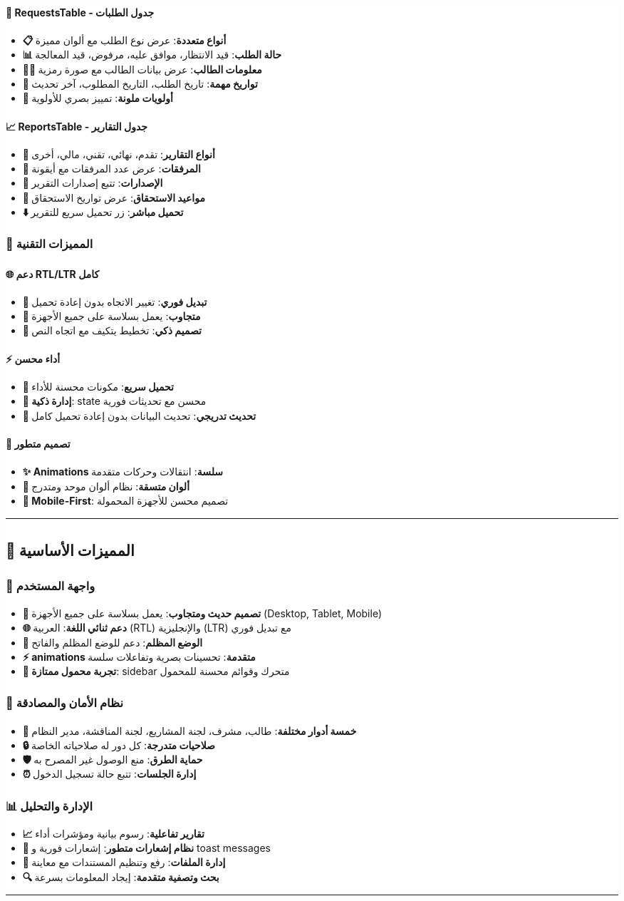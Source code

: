 #### 📨 **RequestsTable** - جدول الطلبات
- **📋 أنواع متعددة**: عرض نوع الطلب مع ألوان مميزة
- **📊 حالة الطلب**: قيد الانتظار، موافق عليه، مرفوض، قيد المعالجة
- **👨‍🎓 معلومات الطالب**: عرض بيانات الطالب مع صورة رمزية
- **📅 تواريخ مهمة**: تاريخ الطلب، التاريخ المطلوب، آخر تحديث
- **🎯 أولويات ملونة**: تمييز بصري للأولوية

#### 📈 **ReportsTable** - جدول التقارير
- **📄 أنواع التقارير**: تقدم، نهائي، تقني، مالي، أخرى
- **📎 المرفقات**: عرض عدد المرفقات مع أيقونة
- **🔢 الإصدارات**: تتبع إصدارات التقرير
- **📅 مواعيد الاستحقاق**: عرض تواريخ الاستحقاق
- **⬇️ تحميل مباشر**: زر تحميل سريع للتقرير

### 🎨 **المميزات التقنية**

#### 🌐 **دعم RTL/LTR كامل**
- **🔄 تبديل فوري**: تغيير الاتجاه بدون إعادة تحميل
- **📱 متجاوب**: يعمل بسلاسة على جميع الأجهزة
- **🎯 تصميم ذكي**: تخطيط يتكيف مع اتجاه النص

#### ⚡ **أداء محسن**
- **🚀 تحميل سريع**: مكونات محسنة للأداء
- **💾 إدارة ذكية**: state محسن مع تحديثات فورية
- **🔄 تحديث تدريجي**: تحديث البيانات بدون إعادة تحميل كامل

#### 🎨 **تصميم متطور**
- **✨ Animations سلسة**: انتقالات وحركات متقدمة
- **🎨 ألوان متسقة**: نظام ألوان موحد ومتدرج
- **📱 Mobile-First**: تصميم محسن للأجهزة المحمولة

---

## 🚀 المميزات الأساسية

### 🎨 واجهة المستخدم
- **🎯 تصميم حديث ومتجاوب**: يعمل بسلاسة على جميع الأجهزة (Desktop, Tablet, Mobile)
- **🌐 دعم ثنائي اللغة**: العربية (RTL) والإنجليزية (LTR) مع تبديل فوري
- **🌙 الوضع المظلم**: دعم للوضع المظلم والفاتح
- **⚡ animations متقدمة**: تحسينات بصرية وتفاعلات سلسة
- **📱 تجربة محمول ممتازة**: sidebar متحرك وقوائم محسنة للمحمول

### 🔐 نظام الأمان والمصادقة
- **👥 خمسة أدوار مختلفة**: طالب، مشرف، لجنة المشاريع، لجنة المناقشة، مدير النظام
- **🔒 صلاحيات متدرجة**: كل دور له صلاحياته الخاصة
- **🛡️ حماية الطرق**: منع الوصول غير المصرح به
- **⏰ إدارة الجلسات**: تتبع حالة تسجيل الدخول

### 📊 الإدارة والتحليل
- **📈 تقارير تفاعلية**: رسوم بيانية ومؤشرات أداء
- **🔔 نظام إشعارات متطور**: إشعارات فورية و toast messages
- **📁 إدارة الملفات**: رفع وتنظيم المستندات مع معاينة
- **🔍 بحث وتصفية متقدمة**: إيجاد المعلومات بسرعة

---